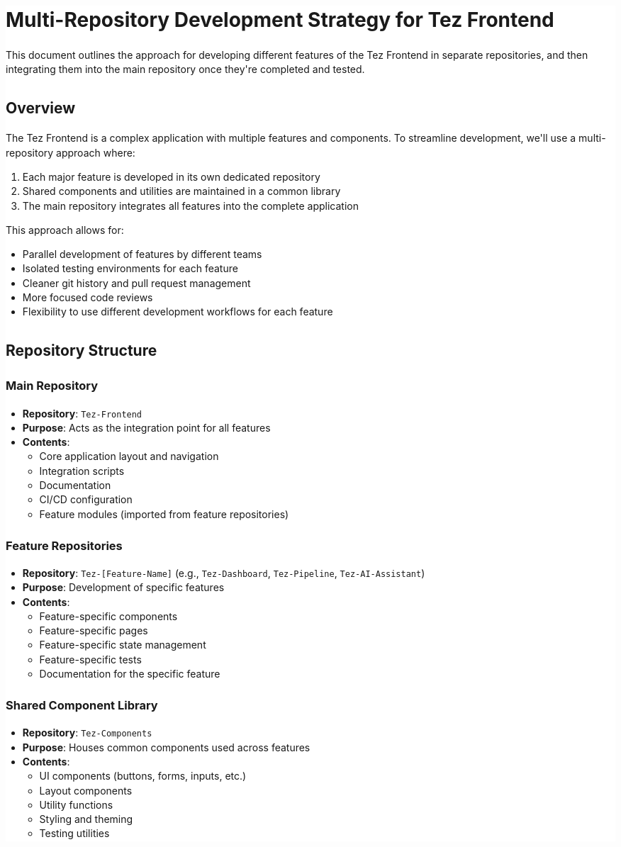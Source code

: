# Multi-Repository Development Strategy for Tez Frontend

This document outlines the approach for developing different features of the Tez Frontend in separate repositories, and then integrating them into the main repository once they're completed and tested.

## Overview

The Tez Frontend is a complex application with multiple features and components. To streamline development, we'll use a multi-repository approach where:

1. Each major feature is developed in its own dedicated repository
2. Shared components and utilities are maintained in a common library
3. The main repository integrates all features into the complete application

This approach allows for:
- Parallel development of features by different teams
- Isolated testing environments for each feature
- Cleaner git history and pull request management
- More focused code reviews
- Flexibility to use different development workflows for each feature

## Repository Structure

### Main Repository
- **Repository**: `Tez-Frontend`
- **Purpose**: Acts as the integration point for all features
- **Contents**:
  - Core application layout and navigation
  - Integration scripts
  - Documentation
  - CI/CD configuration
  - Feature modules (imported from feature repositories)

### Feature Repositories
- **Repository**: `Tez-[Feature-Name]` (e.g., `Tez-Dashboard`, `Tez-Pipeline`, `Tez-AI-Assistant`)
- **Purpose**: Development of specific features
- **Contents**:
  - Feature-specific components
  - Feature-specific pages
  - Feature-specific state management
  - Feature-specific tests
  - Documentation for the specific feature

### Shared Component Library
- **Repository**: `Tez-Components`
- **Purpose**: Houses common components used across features
- **Contents**:
  - UI components (buttons, forms, inputs, etc.)
  - Layout components
  - Utility functions
  - Styling and theming
  - Testing utilities
